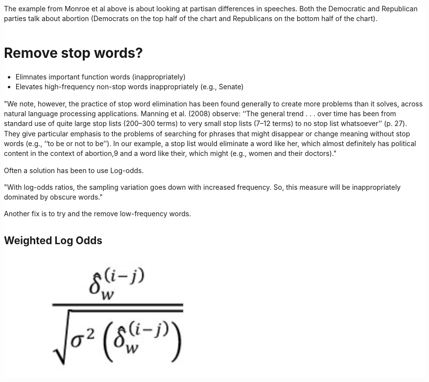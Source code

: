 The example from Monroe et al above is about looking at partisan differences in speeches. Both the Democratic and Republican parties talk about abortion (Democrats on the top half of the chart and Republicans on the bottom half of the chart).



# Remove stop words?

- Elimnates important function words (inappropriately)
- Elevates high-frequency non-stop words inappropriately (e.g., Senate)



"We note, however, the practice of stop word elimination has been found generally to create more problems than it solves, across natural language processing applications. Manning et al. (2008) observe: ‘‘The general trend . . . over time has been from standard use of quite large stop lists (200–300 terms) to very small stop lists (7–12 terms) to no stop list whatsoever’’ (p. 27). They give particular emphasis to the problems of searching for phrases that might disappear or change meaning without stop words (e.g., ‘‘to be or not to be’’). In our example, a stop list would eliminate a word like her, which almost definitely has political content in the context of abortion,9 and a word like their, which might (e.g., women and their doctors)."



Often a solution has been to use Log-odds. 

"With log-odds ratios, the sampling variation goes down with increased frequency. So, this measure will be inappropriately dominated by obscure words."

Another fix is to try and the remove low-frequency words.



## Weighted Log Odds

![](../images/log-odds.png)